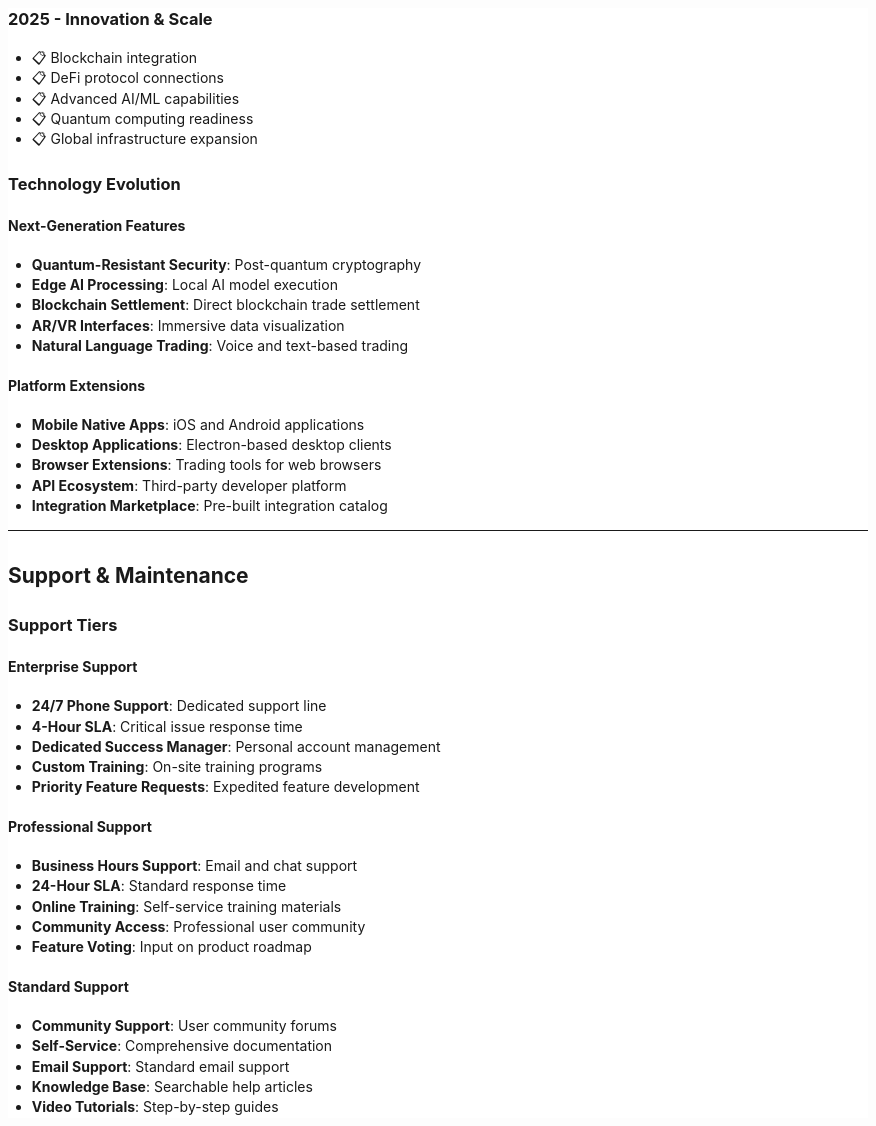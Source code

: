 ### 2025 - Innovation & Scale
- 📋 Blockchain integration
- 📋 DeFi protocol connections
- 📋 Advanced AI/ML capabilities
- 📋 Quantum computing readiness
- 📋 Global infrastructure expansion

### Technology Evolution

#### Next-Generation Features
- **Quantum-Resistant Security**: Post-quantum cryptography
- **Edge AI Processing**: Local AI model execution
- **Blockchain Settlement**: Direct blockchain trade settlement
- **AR/VR Interfaces**: Immersive data visualization
- **Natural Language Trading**: Voice and text-based trading

#### Platform Extensions
- **Mobile Native Apps**: iOS and Android applications
- **Desktop Applications**: Electron-based desktop clients
- **Browser Extensions**: Trading tools for web browsers
- **API Ecosystem**: Third-party developer platform
- **Integration Marketplace**: Pre-built integration catalog

---

## Support & Maintenance

### Support Tiers

#### Enterprise Support
- **24/7 Phone Support**: Dedicated support line
- **4-Hour SLA**: Critical issue response time
- **Dedicated Success Manager**: Personal account management
- **Custom Training**: On-site training programs
- **Priority Feature Requests**: Expedited feature development

#### Professional Support
- **Business Hours Support**: Email and chat support
- **24-Hour SLA**: Standard response time
- **Online Training**: Self-service training materials
- **Community Access**: Professional user community
- **Feature Voting**: Input on product roadmap

#### Standard Support
- **Community Support**: User community forums
- **Self-Service**: Comprehensive documentation
- **Email Support**: Standard email support
- **Knowledge Base**: Searchable help articles
- **Video Tutorials**: Step-by-step guides
